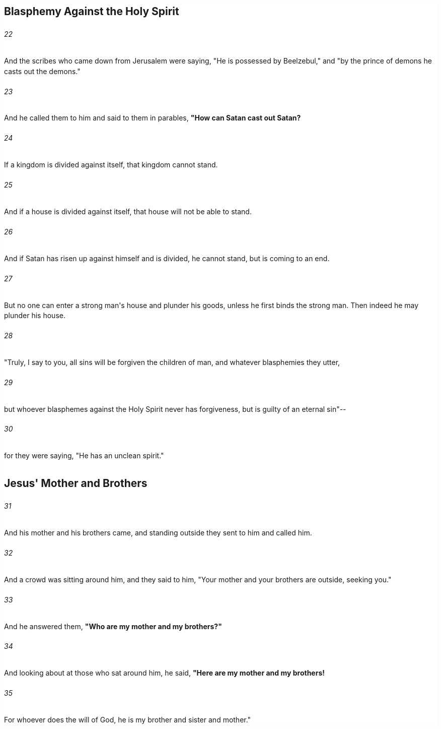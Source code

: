  ## Blasphemy Against the Holy Spirit
 
 

###### 22 
And the scribes who came down from Jerusalem were saying, "He is possessed by Beelzebul," and "by the prince of demons he casts out the demons." 
 

###### 23 
And he called them to him and said to them in parables, **"How can Satan cast out Satan?** 
 

###### 24 
If a kingdom is divided against itself, that kingdom cannot stand. 
 

###### 25 
And if a house is divided against itself, that house will not be able to stand. 
 

###### 26 
And if Satan has risen up against himself and is divided, he cannot stand, but is coming to an end. 
 

###### 27 
But no one can enter a strong man's house and plunder his goods, unless he first binds the strong man. Then indeed he may plunder his house.
 
 

###### 28 
"Truly, I say to you, all sins will be forgiven the children of man, and whatever blasphemies they utter, 
 

###### 29 
but whoever blasphemes against the Holy Spirit never has forgiveness, but is guilty of an eternal sin"-- 
 

###### 30 
for they were saying, "He has an unclean spirit."
 
 ## Jesus' Mother and Brothers
 
 

###### 31 
And his mother and his brothers came, and standing outside they sent to him and called him. 
 

###### 32 
And a crowd was sitting around him, and they said to him, "Your mother and your brothers are outside, seeking you." 
 

###### 33 
And he answered them, **"Who are my mother and my brothers?"** 
 

###### 34 
And looking about at those who sat around him, he said, **"Here are my mother and my brothers!** 
 

###### 35 
For whoever does the will of God, he is my brother and sister and mother."
